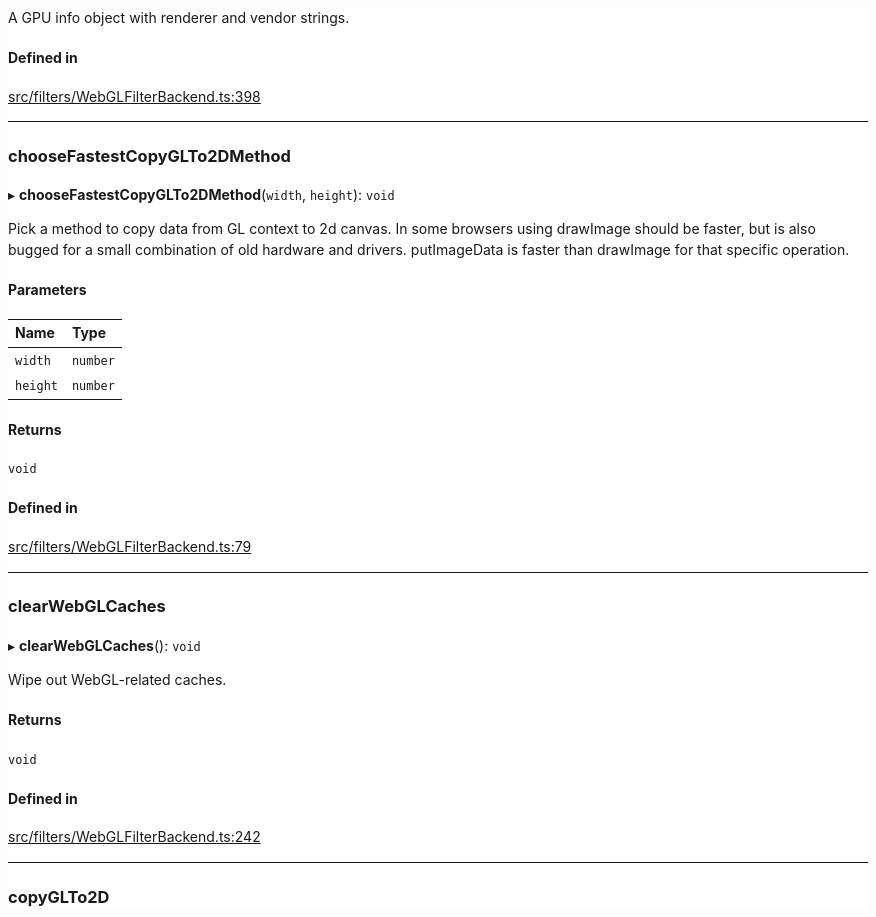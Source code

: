 A GPU info object with renderer and vendor strings.

#### Defined in

[src/filters/WebGLFilterBackend.ts:398](https://github.com/fabricjs/fabric.js/blob/a4453620e/src/filters/WebGLFilterBackend.ts#L398)

___

### chooseFastestCopyGLTo2DMethod

▸ **chooseFastestCopyGLTo2DMethod**(`width`, `height`): `void`

Pick a method to copy data from GL context to 2d canvas.  In some browsers using
drawImage should be faster, but is also bugged for a small combination of old hardware
and drivers.
putImageData is faster than drawImage for that specific operation.

#### Parameters

| Name | Type |
| :------ | :------ |
| `width` | `number` |
| `height` | `number` |

#### Returns

`void`

#### Defined in

[src/filters/WebGLFilterBackend.ts:79](https://github.com/fabricjs/fabric.js/blob/a4453620e/src/filters/WebGLFilterBackend.ts#L79)

___

### clearWebGLCaches

▸ **clearWebGLCaches**(): `void`

Wipe out WebGL-related caches.

#### Returns

`void`

#### Defined in

[src/filters/WebGLFilterBackend.ts:242](https://github.com/fabricjs/fabric.js/blob/a4453620e/src/filters/WebGLFilterBackend.ts#L242)

___

### copyGLTo2D
